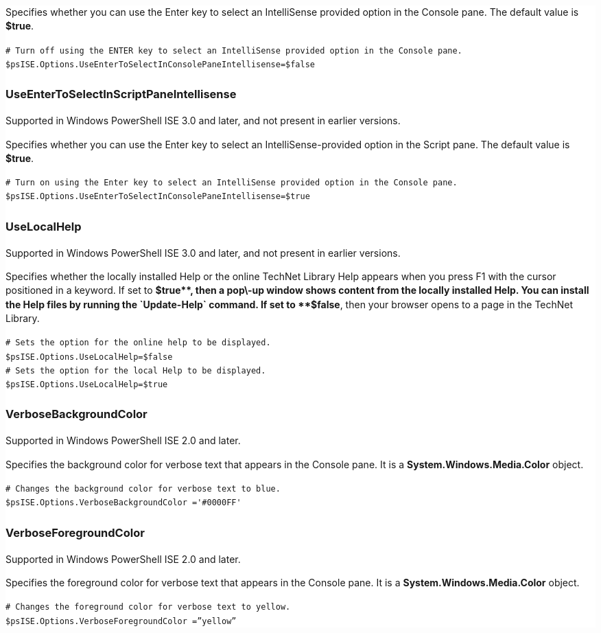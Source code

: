  Specifies whether you can use the Enter key to select an IntelliSense provided option in the Console pane. The default value is **$true**.

```
# Turn off using the ENTER key to select an IntelliSense provided option in the Console pane. 
$psISE.Options.UseEnterToSelectInConsolePaneIntellisense=$false

```

###  <a name="uetsispi"></a> UseEnterToSelectInScriptPaneIntellisense
  Supported in Windows PowerShell ISE 3.0 and later, and not present in earlier versions. 

 Specifies whether you can use the Enter key to select an IntelliSense\-provided option in the Script pane. The default value is **$true**.

```
# Turn on using the Enter key to select an IntelliSense provided option in the Console pane. 
$psISE.Options.UseEnterToSelectInConsolePaneIntellisense=$true

```

###  <a name="ulh"></a> UseLocalHelp
  Supported in Windows PowerShell ISE 3.0 and later, and not present in earlier versions. 

 Specifies whether the locally installed Help or the online TechNet Library Help appears when you press F1 with the cursor positioned in a keyword. If set to **$true**, then a pop\-up window shows content from the locally installed Help. You can install the Help files by running the `Update-Help` command. If set to **$false**, then your browser opens to a page in the TechNet Library.

```
# Sets the option for the online help to be displayed. 
$psISE.Options.UseLocalHelp=$false
# Sets the option for the local Help to be displayed.
$psISE.Options.UseLocalHelp=$true

```

###  <a name="vbc"></a> VerboseBackgroundColor
  Supported in Windows PowerShell ISE 2.0 and later. 

 Specifies the background color for verbose text that appears in the Console pane. It is a **System.Windows.Media.Color** object.

```
# Changes the background color for verbose text to blue. 
$psISE.Options.VerboseBackgroundColor ='#0000FF'
```

###  <a name="vfc"></a> VerboseForegroundColor
  Supported in Windows PowerShell ISE 2.0 and later. 

 Specifies the foreground color for verbose text that appears in the Console pane. It is a **System.Windows.Media.Color** object.

```
# Changes the foreground color for verbose text to yellow. 
$psISE.Options.VerboseForegroundColor =”yellow”
```
